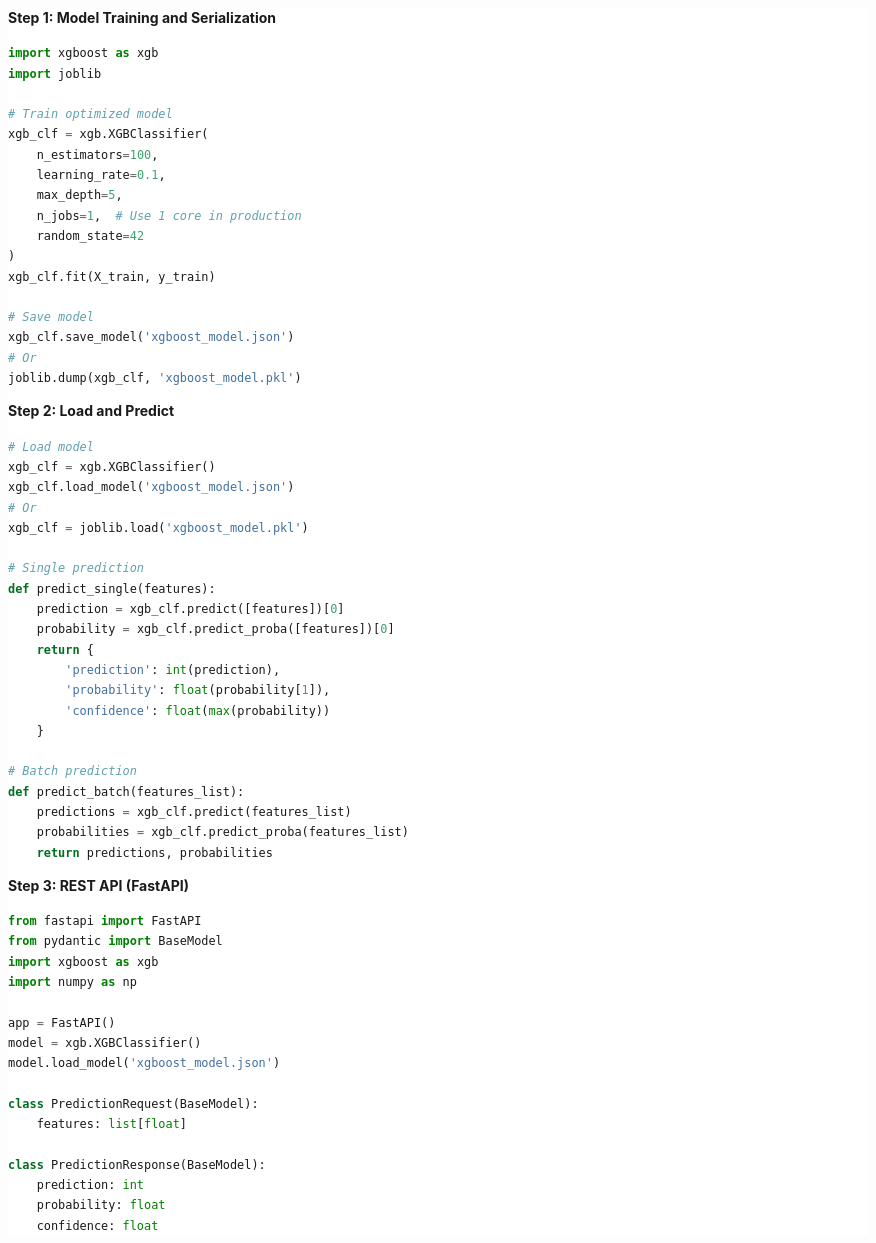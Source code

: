 **Step 1: Model Training and Serialization**
```python
import xgboost as xgb
import joblib

# Train optimized model
xgb_clf = xgb.XGBClassifier(
    n_estimators=100,
    learning_rate=0.1,
    max_depth=5,
    n_jobs=1,  # Use 1 core in production
    random_state=42
)
xgb_clf.fit(X_train, y_train)

# Save model
xgb_clf.save_model('xgboost_model.json')
# Or
joblib.dump(xgb_clf, 'xgboost_model.pkl')
```

**Step 2: Load and Predict**
```python
# Load model
xgb_clf = xgb.XGBClassifier()
xgb_clf.load_model('xgboost_model.json')
# Or
xgb_clf = joblib.load('xgboost_model.pkl')

# Single prediction
def predict_single(features):
    prediction = xgb_clf.predict([features])[0]
    probability = xgb_clf.predict_proba([features])[0]
    return {
        'prediction': int(prediction),
        'probability': float(probability[1]),
        'confidence': float(max(probability))
    }

# Batch prediction
def predict_batch(features_list):
    predictions = xgb_clf.predict(features_list)
    probabilities = xgb_clf.predict_proba(features_list)
    return predictions, probabilities
```

**Step 3: REST API (FastAPI)**
```python
from fastapi import FastAPI
from pydantic import BaseModel
import xgboost as xgb
import numpy as np

app = FastAPI()
model = xgb.XGBClassifier()
model.load_model('xgboost_model.json')

class PredictionRequest(BaseModel):
    features: list[float]

class PredictionResponse(BaseModel):
    prediction: int
    probability: float
    confidence: float

```